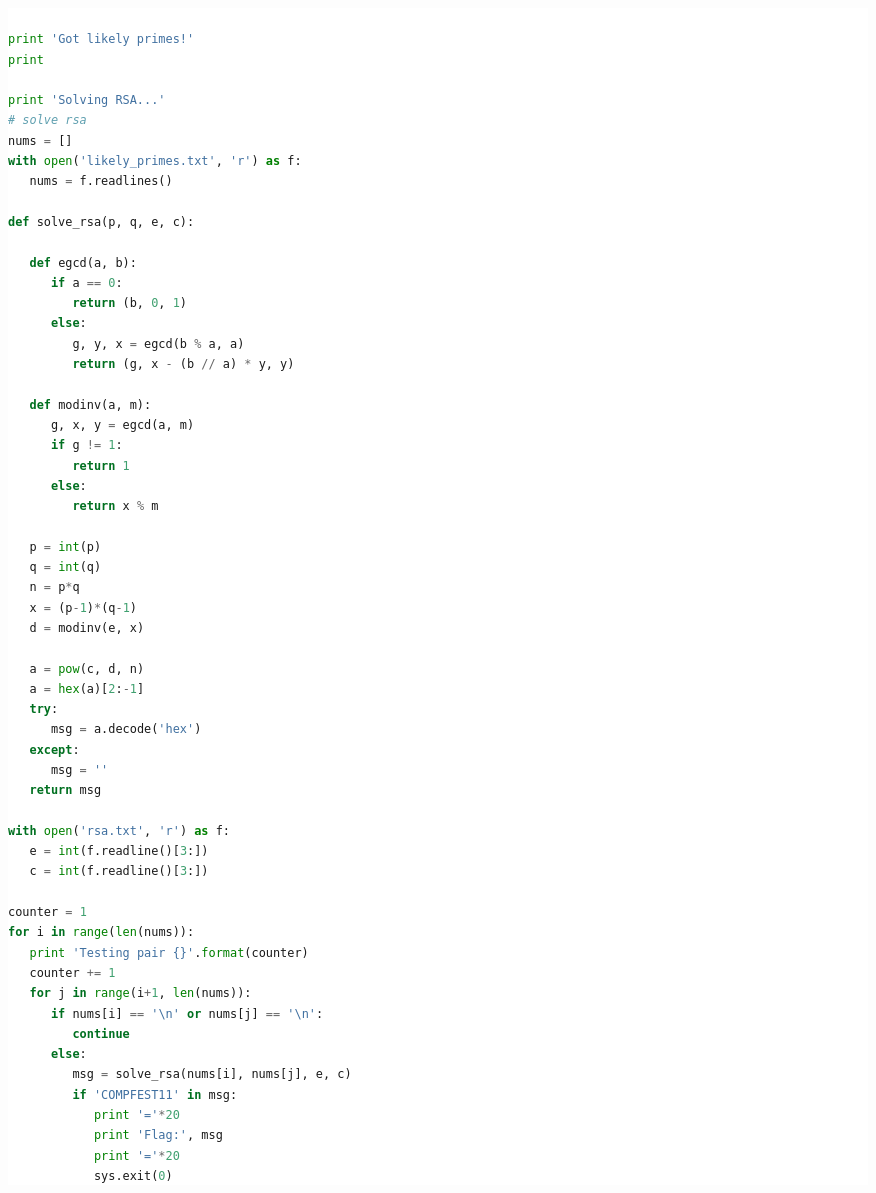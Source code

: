 ```python

print 'Got likely primes!'
print

print 'Solving RSA...'
# solve rsa
nums = []
with open('likely_primes.txt', 'r') as f:
   nums = f.readlines()

def solve_rsa(p, q, e, c):
   
   def egcd(a, b):
      if a == 0:
         return (b, 0, 1)
      else:
         g, y, x = egcd(b % a, a)
         return (g, x - (b // a) * y, y)

   def modinv(a, m):
      g, x, y = egcd(a, m)
      if g != 1:
         return 1
      else:
         return x % m

   p = int(p)
   q = int(q)
   n = p*q
   x = (p-1)*(q-1)
   d = modinv(e, x)

   a = pow(c, d, n)
   a = hex(a)[2:-1]
   try:
      msg = a.decode('hex')
   except:
      msg = ''
   return msg

with open('rsa.txt', 'r') as f:
   e = int(f.readline()[3:])
   c = int(f.readline()[3:])

counter = 1
for i in range(len(nums)):
   print 'Testing pair {}'.format(counter)
   counter += 1
   for j in range(i+1, len(nums)):
      if nums[i] == '\n' or nums[j] == '\n':
         continue
      else:
         msg = solve_rsa(nums[i], nums[j], e, c)
         if 'COMPFEST11' in msg:
            print '='*20
            print 'Flag:', msg
            print '='*20
            sys.exit(0)
```

